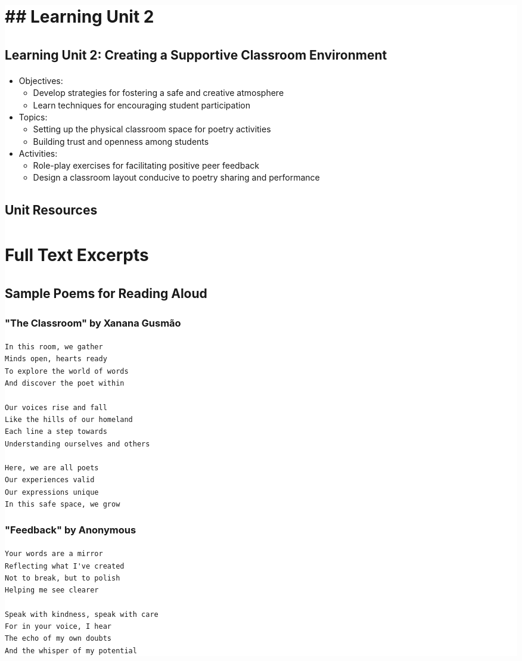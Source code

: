 # ## Learning Unit 2

## Learning Unit 2: Creating a Supportive Classroom Environment
- Objectives:
  * Develop strategies for fostering a safe and creative atmosphere
  * Learn techniques for encouraging student participation
- Topics:
  * Setting up the physical classroom space for poetry activities
  * Building trust and openness among students
- Activities:
  * Role-play exercises for facilitating positive peer feedback
  * Design a classroom layout conducive to poetry sharing and performance

## Unit Resources

# Full Text Excerpts

## Sample Poems for Reading Aloud

### "The Classroom" by Xanana Gusmão

```
In this room, we gather
Minds open, hearts ready
To explore the world of words
And discover the poet within

Our voices rise and fall
Like the hills of our homeland
Each line a step towards
Understanding ourselves and others

Here, we are all poets
Our experiences valid
Our expressions unique
In this safe space, we grow
```

### "Feedback" by Anonymous

```
Your words are a mirror
Reflecting what I've created
Not to break, but to polish
Helping me see clearer

Speak with kindness, speak with care
For in your voice, I hear
The echo of my own doubts
And the whisper of my potential
```
